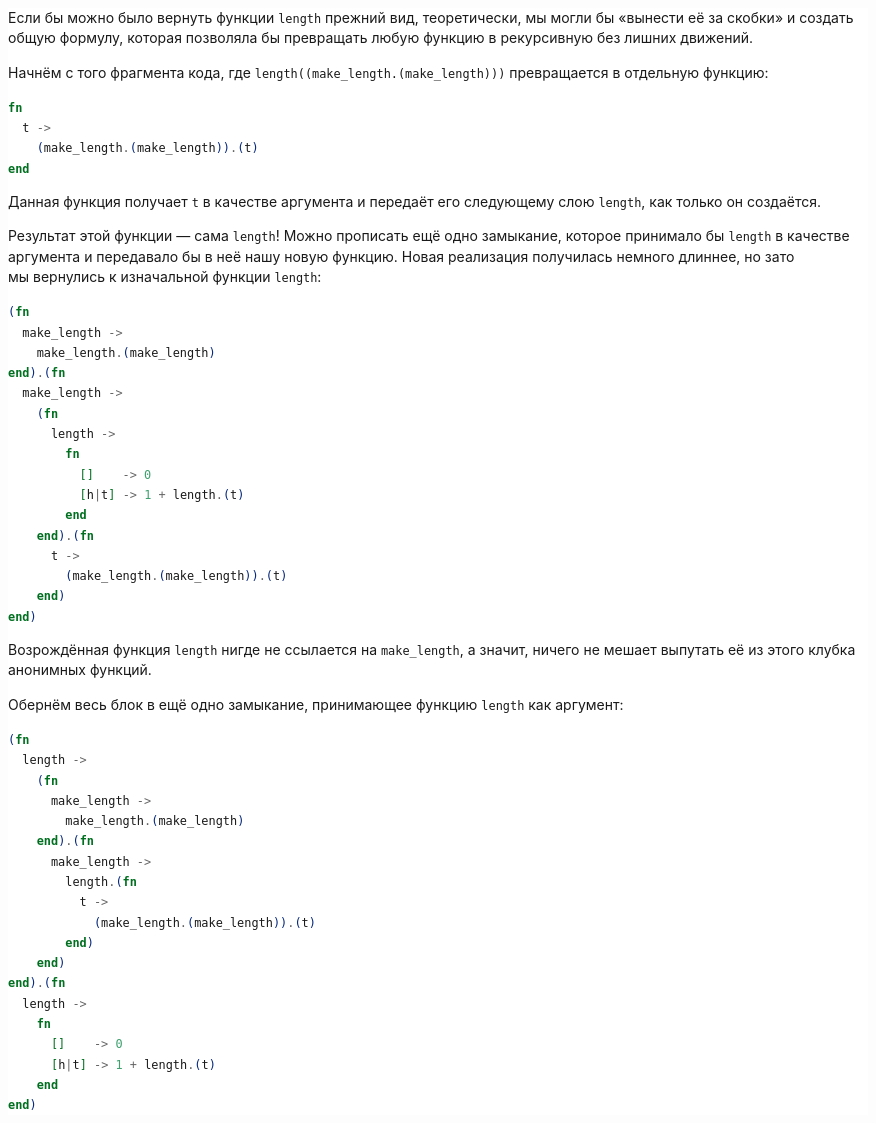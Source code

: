 Если бы можно было вернуть функции `length` прежний вид, теоретически, мы могли бы «вынести её за скобки» и создать общую формулу, которая позволяла бы превращать любую функцию в рекурсивную без лишних движений.

Начнём с того фрагмента кода, где `length((make_length.(make_length)))` превращается в отдельную функцию:

```elixir
fn
  t ->
    (make_length.(make_length)).(t)
end
```

Данная функция получает `t` в качестве аргумента и передаёт его следующему слою `length`, как только он создаётся.

Результат этой функции — сама `length`! Можно прописать ещё одно замыкание, которое принимало бы `length` в качестве аргумента и передавало бы в неё нашу новую функцию. Новая реализация получилась немного длиннее, но зато мы вернулись к изначальной функции `length`:

```elixir
(fn
  make_length ->
    make_length.(make_length)
end).(fn
  make_length ->
    (fn
      length ->
        fn
          []    -> 0
          [h|t] -> 1 + length.(t)
        end
    end).(fn
      t ->
        (make_length.(make_length)).(t)
    end)
end)
```

Возрождённая функция `length` нигде не ссылается на `make_length`, а значит, ничего не мешает выпутать её из этого клубка анонимных функций.

Обернём весь блок в ещё одно замыкание, принимающее функцию `length` как аргумент:

```elixir
(fn
  length ->
    (fn
      make_length ->
        make_length.(make_length)
    end).(fn
      make_length ->
        length.(fn
          t ->
            (make_length.(make_length)).(t)
        end)
    end)
end).(fn
  length ->
    fn
      []    -> 0
      [h|t] -> 1 + length.(t)
    end 
end)
```
